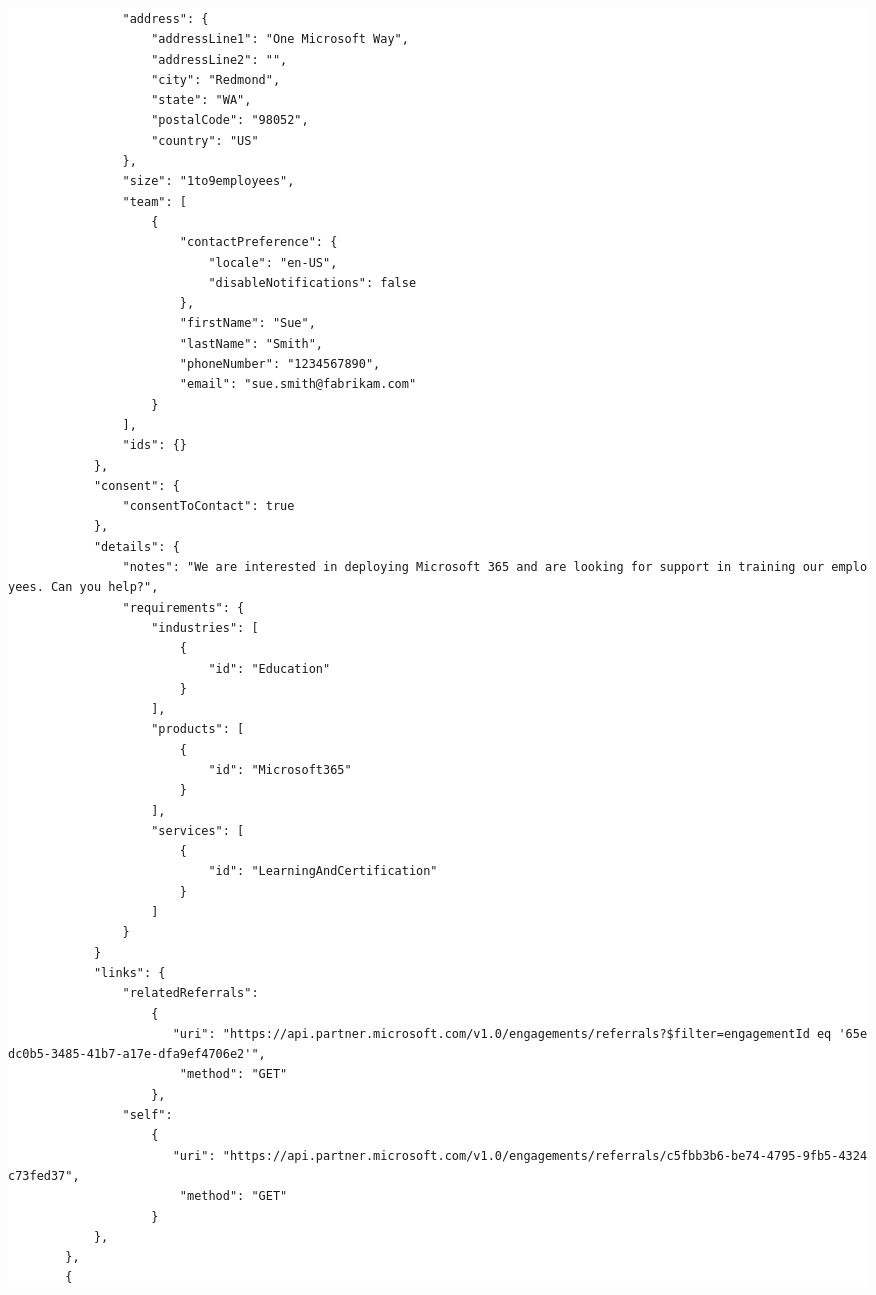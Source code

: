 ``` http
                "address": {
                    "addressLine1": "One Microsoft Way",
                    "addressLine2": "",
                    "city": "Redmond",
                    "state": "WA",
                    "postalCode": "98052",
                    "country": "US"
                },
                "size": "1to9employees",
                "team": [
                    {
                        "contactPreference": {
                            "locale": "en-US",
                            "disableNotifications": false
                        },
                        "firstName": "Sue",
                        "lastName": "Smith",
                        "phoneNumber": "1234567890",
                        "email": "sue.smith@fabrikam.com"
                    }
                ],
                "ids": {}
            },
            "consent": {
                "consentToContact": true
            },
            "details": {
                "notes": "We are interested in deploying Microsoft 365 and are looking for support in training our employees. Can you help?",
                "requirements": {
                    "industries": [
                        {
                            "id": "Education"
                        }
                    ],
                    "products": [
                        {
                            "id": "Microsoft365"
                        }
                    ],
                    "services": [
                        {
                            "id": "LearningAndCertification"
                        }
                    ]
                }
            }
            "links": {
                "relatedReferrals":
                    {
                       "uri": "https://api.partner.microsoft.com/v1.0/engagements/referrals?$filter=engagementId eq '65edc0b5-3485-41b7-a17e-dfa9ef4706e2'",
                        "method": "GET"
                    },
                "self":
                    {
                       "uri": "https://api.partner.microsoft.com/v1.0/engagements/referrals/c5fbb3b6-be74-4795-9fb5-4324c73fed37",
                        "method": "GET"
                    }
            },
        },
        {
```